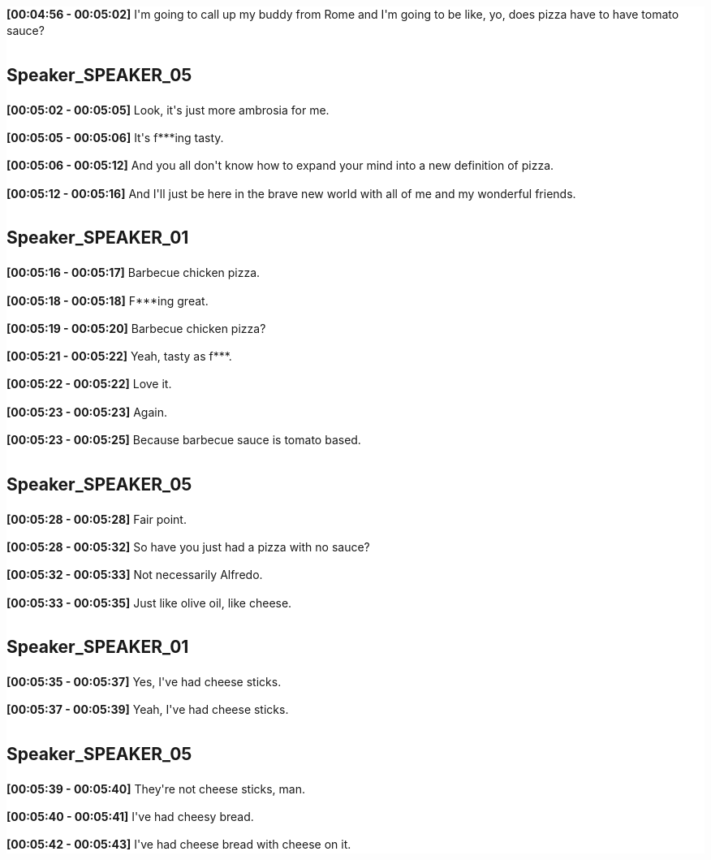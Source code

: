 **[00:04:56 - 00:05:02]** I'm going to call up my buddy from Rome and I'm going to be like, yo, does pizza have to have tomato sauce?


## Speaker_SPEAKER_05

**[00:05:02 - 00:05:05]** Look, it's just more ambrosia for me.

**[00:05:05 - 00:05:06]** It's f***ing tasty.

**[00:05:06 - 00:05:12]** And you all don't know how to expand your mind into a new definition of pizza.

**[00:05:12 - 00:05:16]** And I'll just be here in the brave new world with all of me and my wonderful friends.


## Speaker_SPEAKER_01

**[00:05:16 - 00:05:17]** Barbecue chicken pizza.

**[00:05:18 - 00:05:18]** F***ing great.

**[00:05:19 - 00:05:20]** Barbecue chicken pizza?

**[00:05:21 - 00:05:22]** Yeah, tasty as f***.

**[00:05:22 - 00:05:22]** Love it.

**[00:05:23 - 00:05:23]** Again.

**[00:05:23 - 00:05:25]** Because barbecue sauce is tomato based.


## Speaker_SPEAKER_05

**[00:05:28 - 00:05:28]** Fair point.

**[00:05:28 - 00:05:32]** So have you just had a pizza with no sauce?

**[00:05:32 - 00:05:33]** Not necessarily Alfredo.

**[00:05:33 - 00:05:35]** Just like olive oil, like cheese.


## Speaker_SPEAKER_01

**[00:05:35 - 00:05:37]** Yes, I've had cheese sticks.

**[00:05:37 - 00:05:39]** Yeah, I've had cheese sticks.


## Speaker_SPEAKER_05

**[00:05:39 - 00:05:40]** They're not cheese sticks, man.

**[00:05:40 - 00:05:41]** I've had cheesy bread.

**[00:05:42 - 00:05:43]** I've had cheese bread with cheese on it.

